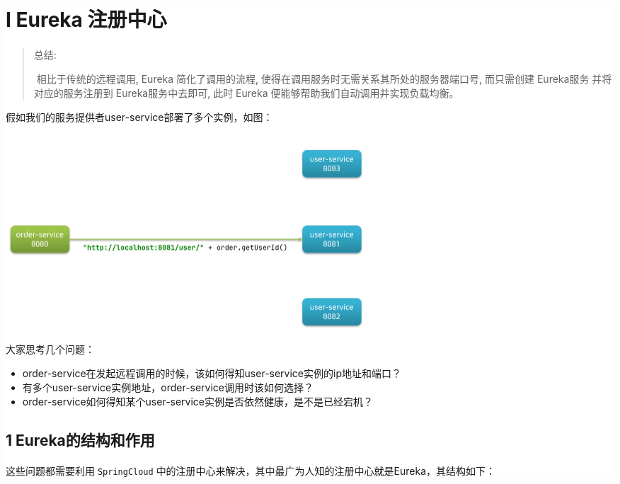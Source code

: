 

# I Eureka 注册中心

> 总结:
>
> ​	相比于传统的远程调用, Eureka 简化了调用的流程, 使得在调用服务时无需关系其所处的服务器端口号, 而只需创建 Eureka服务 并将对应的服务注册到 Eureka服务中去即可, 此时 Eureka 便能够帮助我们自动调用并实现负载均衡。

假如我们的服务提供者user-service部署了多个实例，如图：

<img src="imgs/image-20210713214925388.png" alt="image-20210713214925388" style="zoom:50%;" />



大家思考几个问题：

- order-service在发起远程调用的时候，该如何得知user-service实例的ip地址和端口？
- 有多个user-service实例地址，order-service调用时该如何选择？
- order-service如何得知某个user-service实例是否依然健康，是不是已经宕机？



## 1 Eureka的结构和作用

这些问题都需要利用 `SpringCloud` 中的注册中心来解决，其中最广为人知的注册中心就是Eureka，其结构如下：
